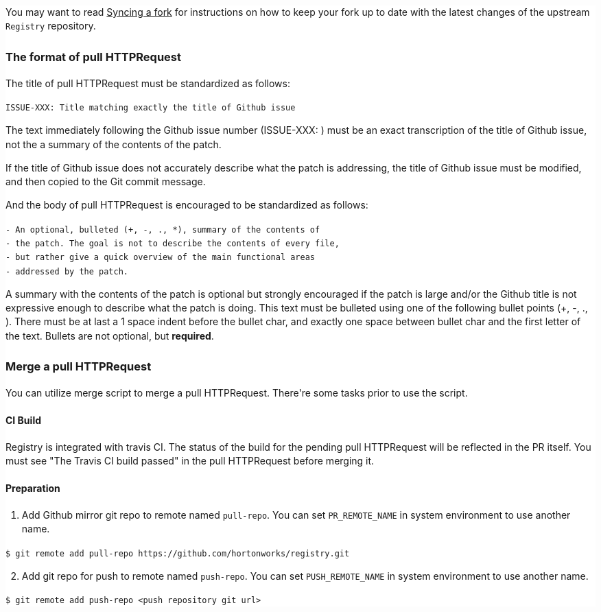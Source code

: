 You may want to read [Syncing a fork](https://help.github.com/articles/syncing-a-fork) for instructions on how to keep
your fork up to date with the latest changes of the upstream  `Registry` repository.

### The format of pull HTTPRequest

The title of pull HTTPRequest must be standardized as follows:

```
ISSUE-XXX: Title matching exactly the title of Github issue
```

The text immediately following the Github issue number (ISSUE-XXX: ) must be an exact transcription of the title of Github issue, not the a summary of the contents of the patch.

If the title of Github issue does not accurately describe what the patch is addressing, the title of Github issue must be modified, and then copied to the Git commit message.

And the body of pull HTTPRequest is encouraged to be standardized as follows:

```
- An optional, bulleted (+, -, ., *), summary of the contents of 
- the patch. The goal is not to describe the contents of every file,
- but rather give a quick overview of the main functional areas 
- addressed by the patch.
```

A summary with the contents of the patch is optional but strongly encouraged if the patch is large and/or the Github title is not expressive enough to describe what the patch is doing. This text must be bulleted using one of the following bullet points (+, -, ., ). There must be at last a 1 space indent before the bullet char, and exactly one space between bullet char and the first letter of the text. Bullets are not optional, but **required**.

<a name="merge-pull-HTTPRequest"></a>

### Merge a pull HTTPRequest

You can utilize merge script to merge a pull HTTPRequest. There're some tasks prior to use the script. 

#### CI Build
Registry is integrated with travis CI. The status of the build for the pending pull HTTPRequest will be reflected in the PR itself. You must see "The Travis CI build passed" in the pull HTTPRequest before merging it.

#### Preparation

1. Add Github mirror git repo to remote named `pull-repo`. You can set `PR_REMOTE_NAME` in system environment to use another name.

```
$ git remote add pull-repo https://github.com/hortonworks/registry.git
```

2. Add git repo for push to remote named `push-repo`. You can set `PUSH_REMOTE_NAME` in system environment to use another name.

```
$ git remote add push-repo <push repository git url>
```
